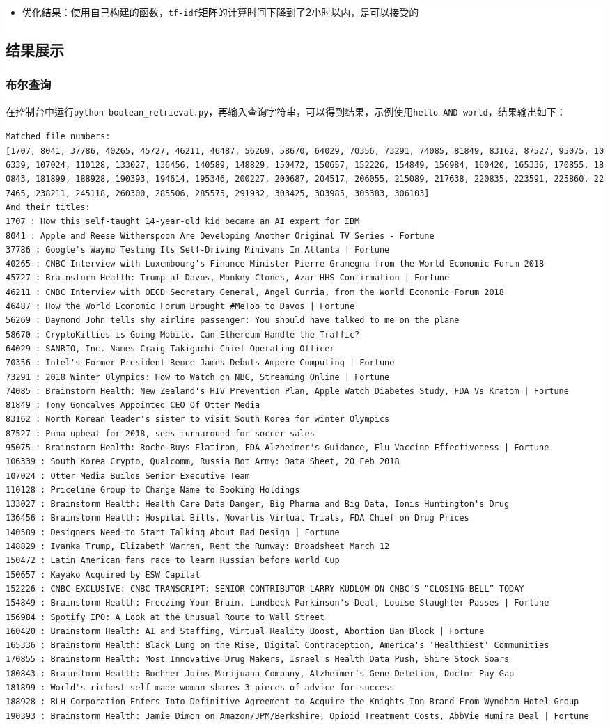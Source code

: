 * 优化结果：使用自己构建的函数，``tf-idf``矩阵的计算时间下降到了2小时以内，是可以接受的

## 结果展示

### 布尔查询

在控制台中运行``python boolean_retrieval.py``，再输入查询字符串，可以得到结果，示例使用``hello AND world``，结果输出如下：

```
Matched file numbers:
[1707, 8041, 37786, 40265, 45727, 46211, 46487, 56269, 58670, 64029, 70356, 73291, 74085, 81849, 83162, 87527, 95075, 106339, 107024, 110128, 133027, 136456, 140589, 148829, 150472, 150657, 152226, 154849, 156984, 160420, 165336, 170855, 180843, 181899, 188928, 190393, 194614, 195346, 200227, 200687, 204517, 206055, 215089, 217638, 220835, 223591, 225860, 227465, 238211, 245118, 260300, 285506, 285575, 291932, 303425, 303985, 305383, 306103]
And their titles:
1707 : How this self-taught 14-year-old kid became an AI expert for IBM
8041 : Apple and Reese Witherspoon Are Developing Another Original TV Series - Fortune
37786 : Google's Waymo Testing Its Self-Driving Minivans In Atlanta | Fortune
40265 : CNBC Interview with Luxembourg’s Finance Minister Pierre Gramegna from the World Economic Forum 2018
45727 : Brainstorm Health: Trump at Davos, Monkey Clones, Azar HHS Confirmation | Fortune
46211 : CNBC Interview with OECD Secretary General, Angel Gurria, from the World Economic Forum 2018
46487 : How the World Economic Forum Brought #MeToo to Davos | Fortune
56269 : Daymond John tells shy airline passenger: You should have talked to me on the plane
58670 : CryptoKitties is Going Mobile. Can Ethereum Handle the Traffic?
64029 : SANRIO, Inc. Names Craig Takiguchi Chief Operating Officer
70356 : Intel's Former President Renee James Debuts Ampere Computing | Fortune
73291 : 2018 Winter Olympics: How to Watch on NBC, Streaming Online | Fortune
74085 : Brainstorm Health: New Zealand's HIV Prevention Plan, Apple Watch Diabetes Study, FDA Vs Kratom | Fortune
81849 : Tony Goncalves Appointed CEO Of Otter Media
83162 : North Korean leader's sister to visit South Korea for winter Olympics
87527 : Puma upbeat for 2018, sees turnaround for soccer sales
95075 : Brainstorm Health: Roche Buys Flatiron, FDA Alzheimer's Guidance, Flu Vaccine Effectiveness | Fortune
106339 : South Korea Crypto, Qualcomm, Russia Bot Army: Data Sheet, 20 Feb 2018
107024 : Otter Media Builds Senior Executive Team
110128 : Priceline Group to Change Name to Booking Holdings
133027 : Brainstorm Health: Health Care Data Danger, Big Pharma and Big Data, Ionis Huntington's Drug
136456 : Brainstorm Health: Hospital Bills, Novartis Virtual Trials, FDA Chief on Drug Prices
140589 : Designers Need to Start Talking About Bad Design | Fortune
148829 : Ivanka Trump, Elizabeth Warren, Rent the Runway: Broadsheet March 12
150472 : Latin American fans race to learn Russian before World Cup
150657 : Kayako Acquired by ESW Capital
152226 : CNBC EXCLUSIVE: CNBC TRANSCRIPT: SENIOR CONTRIBUTOR LARRY KUDLOW ON CNBC’S “CLOSING BELL” TODAY
154849 : Brainstorm Health: Freezing Your Brain, Lundbeck Parkinson's Deal, Louise Slaughter Passes | Fortune
156984 : Spotify IPO: A Look at the Unusual Route to Wall Street
160420 : Brainstorm Health: AI and Staffing, Virtual Reality Boost, Abortion Ban Block | Fortune
165336 : Brainstorm Health: Black Lung on the Rise, Digital Contraception, America's 'Healthiest' Communities
170855 : Brainstorm Health: Most Innovative Drug Makers, Israel's Health Data Push, Shire Stock Soars
180843 : Brainstorm Health: Boehner Joins Marijuana Company, Alzheimer’s Gene Deletion, Doctor Pay Gap
181899 : World's richest self-made woman shares 3 pieces of advice for success
188928 : RLH Corporation Enters Into Definitive Agreement to Acquire the Knights Inn Brand From Wyndham Hotel Group
190393 : Brainstorm Health: Jamie Dimon on Amazon/JPM/Berkshire, Opioid Treatment Costs, AbbVie Humira Deal | Fortune
```
